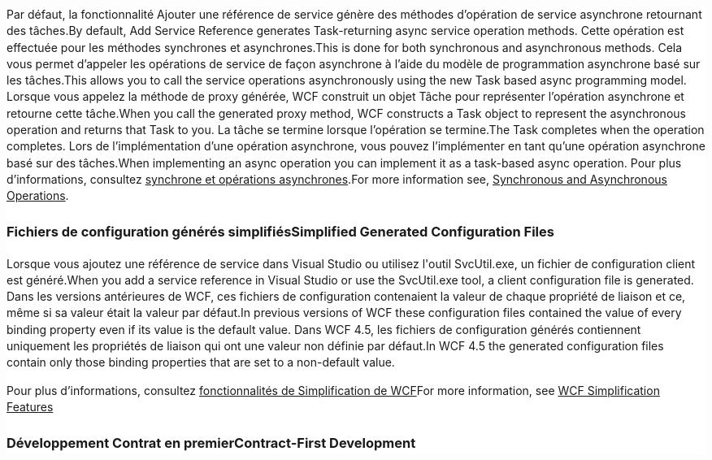 <span data-ttu-id="2c88f-108">Par défaut, la fonctionnalité Ajouter une référence de service génère des méthodes d’opération de service asynchrone retournant des tâches.</span><span class="sxs-lookup"><span data-stu-id="2c88f-108">By default, Add Service Reference generates Task-returning async service operation methods.</span></span> <span data-ttu-id="2c88f-109">Cette opération est effectuée pour les méthodes synchrones et asynchrones.</span><span class="sxs-lookup"><span data-stu-id="2c88f-109">This is done for both synchronous and asynchronous methods.</span></span> <span data-ttu-id="2c88f-110">Cela vous permet d’appeler les opérations de service de façon asynchrone à l’aide du modèle de programmation asynchrone basé sur les tâches.</span><span class="sxs-lookup"><span data-stu-id="2c88f-110">This allows you to call the service operations asynchronously using the new Task based async programming model.</span></span> <span data-ttu-id="2c88f-111">Lorsque vous appelez la méthode de proxy générée, WCF construit un objet Tâche pour représenter l’opération asynchrone et retourne cette tâche.</span><span class="sxs-lookup"><span data-stu-id="2c88f-111">When you call the generated proxy method, WCF constructs a Task object to represent the asynchronous operation and returns that Task to you.</span></span> <span data-ttu-id="2c88f-112">La tâche se termine lorsque l’opération se termine.</span><span class="sxs-lookup"><span data-stu-id="2c88f-112">The Task completes when the operation completes.</span></span> <span data-ttu-id="2c88f-113">Lors de l’implémentation d’une opération asynchrone, vous pouvez l’implémenter en tant qu’une opération asynchrone basé sur des tâches.</span><span class="sxs-lookup"><span data-stu-id="2c88f-113">When implementing an async operation you can implement it as a task-based async operation.</span></span> <span data-ttu-id="2c88f-114">Pour plus d’informations, consultez [synchrone et opérations asynchrones](../../../docs/framework/wcf/synchronous-and-asynchronous-operations.md).</span><span class="sxs-lookup"><span data-stu-id="2c88f-114">For more information see, [Synchronous and Asynchronous Operations](../../../docs/framework/wcf/synchronous-and-asynchronous-operations.md).</span></span>

### <a name="simplified-generated-configuration-files"></a><span data-ttu-id="2c88f-115">Fichiers de configuration générés simplifiés</span><span class="sxs-lookup"><span data-stu-id="2c88f-115">Simplified Generated Configuration Files</span></span>

<span data-ttu-id="2c88f-116">Lorsque vous ajoutez une référence de service dans Visual Studio ou utilisez l'outil SvcUtil.exe, un fichier de configuration client est généré.</span><span class="sxs-lookup"><span data-stu-id="2c88f-116">When you add a service reference in Visual Studio or use the SvcUtil.exe tool, a client configuration file is generated.</span></span> <span data-ttu-id="2c88f-117">Dans les versions antérieures de WCF, ces fichiers de configuration contenaient la valeur de chaque propriété de liaison et ce, même si sa valeur était la valeur par défaut.</span><span class="sxs-lookup"><span data-stu-id="2c88f-117">In previous versions of WCF these configuration files contained the value of every binding property even if its value is the default value.</span></span> <span data-ttu-id="2c88f-118">Dans WCF 4.5, les fichiers de configuration générés contiennent uniquement les propriétés de liaison qui ont une valeur non définie par défaut.</span><span class="sxs-lookup"><span data-stu-id="2c88f-118">In WCF 4.5 the generated configuration files contain only those binding properties that are set to a non-default value.</span></span>

<span data-ttu-id="2c88f-119">Pour plus d’informations, consultez [fonctionnalités de Simplification de WCF](../../../docs/framework/wcf/wcf-simplification-features.md)</span><span class="sxs-lookup"><span data-stu-id="2c88f-119">For more information, see [WCF Simplification Features](../../../docs/framework/wcf/wcf-simplification-features.md)</span></span>

### <a name="contract-first-development"></a><span data-ttu-id="2c88f-120">Développement Contrat en premier</span><span class="sxs-lookup"><span data-stu-id="2c88f-120">Contract-First Development</span></span>
